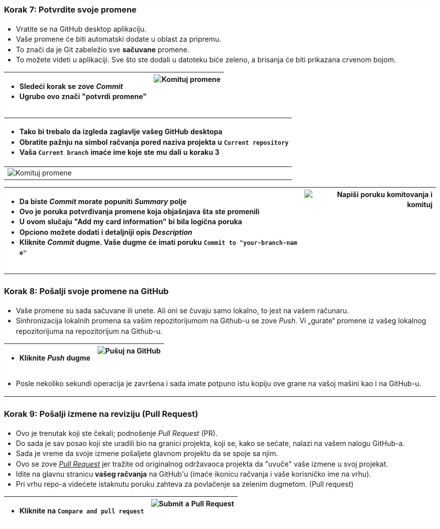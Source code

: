 
### Korak 7: Potvrdite svoje promene

- Vratite se na GitHub desktop aplikaciju.
- Vaše promene će biti automatski dodate u oblast za pripremu.
- To znači da je Git zabeležio sve **sačuvane** promene.
- To možete videti u aplikaciji. Sve što ste dodali u datoteku biće zeleno, a brisanja će biti prikazana crvenom bojom.

| <ul><li>Sledeći korak se zove _Commit_</li><li>Ugrubo ovo znači "potvrdi promene"</li></ul> | ![Komituj promene](/readme-only/commit.PNG 'Promene koje ste dodali trebalo bi da se pojave u zelenoj boji na desnoj strani GitHub desktop aplikacije. Dugme za komitovanje se nalazi u donjem levom uglu') |
| :------------------------------------------------------------------------------------------ | ----------------------------------------------------------------------------------------------------------------------------------------------------------------------------------------------------------: |


| <ul><li>Tako bi trebalo da izgleda zaglavlje vašeg GitHub desktopa</li><li>Obratite pažnju na simbol račvanja pored naziva projekta u `Current repository`</li><li>Vaša `Current branch` imaće ime koje ste mu dali u koraku 3</li></ul> |
| :--------------------------------------------------------------------------------------------------------------------------------------------------------------------------------------------------------------------------------------- |
| ![Komituj promene](/readme-only/commit-header.PNG 'Promene koje ste dodali trebalo bi da se pojave u zelenoj boji na desnoj strani GitHub desktop aplikacije. Dugme za urezivanje se nalazi u donjem levom uglu')                        |

| <ul><li>Da biste _Commit_ morate popuniti _Summary_ polje</li><li>Ovo je poruka potvrđivanja promene koja objašnjava šta ste promenili</li><li>U ovom slučaju "Add my card information" bi bila logična poruka</li><li>Opciono možete dodati i detaljniji opis _Description_</li><li>Kliknite _Commit_ dugme. Vaše dugme će imati poruku `Commit to "your-branch-name"`</li></ul> | ![Napiši poruku komitovanja i komituj](readme-only/commit-message.PNG "Napiši kratku poruku komitovanja u 'summary' polju, i klikni 'commit'") |
| :-------------------------------------------------------------------------------------------------------------------------------------------------------------------------------------------------------------------------------------------------------------------------------------------------------------------------------------------------------------------------------- | ---------------------------------------------------------------------------------------------------------------------------------------------: |


---

### Korak 8: Pošalji svoje promene na GitHub

- Vaše promene su sada sačuvane ili unete. Ali oni se čuvaju samo lokalno, to jest na vašem računaru.
- Sinhronizacija lokalnih promena sa vašim repozitorijumom na Github-u se zove _Push_. Vi „gurate“ promene iz vašeg lokalnog repozitorijuma na repozitorijum na Github-u.

| <ul><li>Kliknite _Push_ dugme</li></ul> | ![Pušuj na GitHub](/readme-only/push.PNG "Pošalji svoje promene na GitHub, klikni na 'Push' dugme") |
| :-------------------------------------- | --------------------------------------------------------------------------------------------------: |


- Posle nekoliko sekundi operacija je završena i sada imate potpuno istu kopiju ove grane na vašoj mašini kao i na GitHub-u.

---

### Korak 9: Pošalji izmene na reviziju (Pull Request)

- Ovo je trenutak koji ste čekali; podnošenje _Pull Request_ (PR).
- Do sada je sav posao koji ste uradili bio na granici projekta, koji se, kako se sećate, nalazi na vašem nalogu GitHub-a.
- Sada je vreme da svoje izmene pošaljete glavnom projektu da se spoje sa njim.
- Ovo se zove [_Pull Request_](https://help.github.com/articles/about-pull-requests/ 'About Pull Requests - GitHub Help') jer tražite od originalnog održavaoca projekta da "uvuče" vaše izmene u svoj projekat.
- Idite na glavnu stranicu **vašeg račvanja** na GitHub'u (imaće ikonicu račvanja i vaše korisničko ime na vrhu).
- Pri vrhu repo-a videćete istaknutu poruku zahteva za povlačenje sa zelenim dugmetom. (Pull request)

| <ul><li>Kliknite na `Compare and pull request`</li></ul> | ![Submit a Pull Request](/readme-only/pull-request.PNG 'Ovo se obično nalazi na vrhu stranice, ispod opisa i iznad projektnih datoteka i fascikli') |
| :------------------------------------------------------- | --------------------------------------------------------------------------------------------------------------------------------------------------: |
